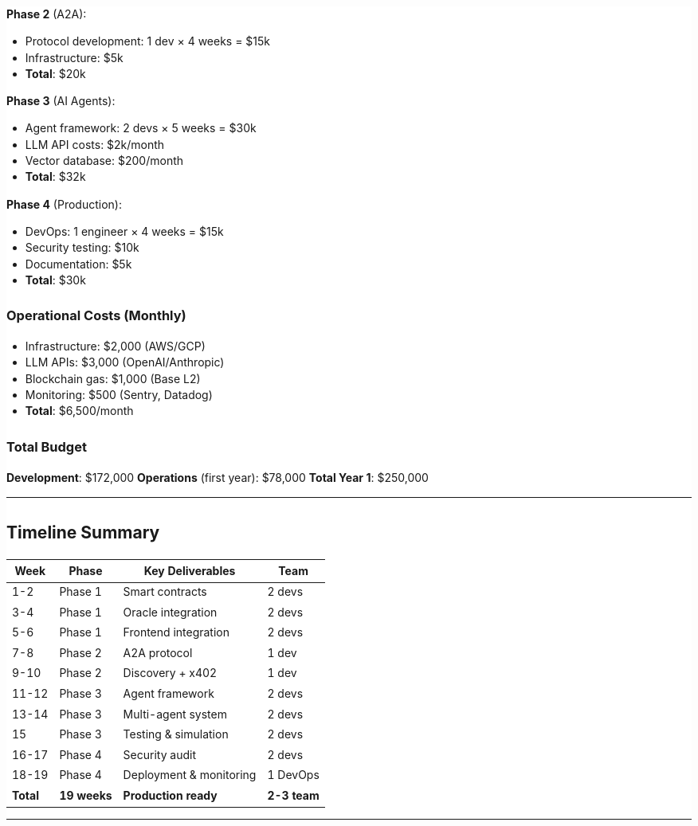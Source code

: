 **Phase 2** (A2A):
- Protocol development: 1 dev × 4 weeks = $15k
- Infrastructure: $5k
- **Total**: $20k

**Phase 3** (AI Agents):
- Agent framework: 2 devs × 5 weeks = $30k
- LLM API costs: $2k/month
- Vector database: $200/month
- **Total**: $32k

**Phase 4** (Production):
- DevOps: 1 engineer × 4 weeks = $15k
- Security testing: $10k
- Documentation: $5k
- **Total**: $30k

### Operational Costs (Monthly)

- Infrastructure: $2,000 (AWS/GCP)
- LLM APIs: $3,000 (OpenAI/Anthropic)
- Blockchain gas: $1,000 (Base L2)
- Monitoring: $500 (Sentry, Datadog)
- **Total**: $6,500/month

### Total Budget

**Development**: $172,000
**Operations** (first year): $78,000
**Total Year 1**: $250,000

---

## Timeline Summary

| Week | Phase | Key Deliverables | Team |
|------|-------|------------------|------|
| 1-2 | Phase 1 | Smart contracts | 2 devs |
| 3-4 | Phase 1 | Oracle integration | 2 devs |
| 5-6 | Phase 1 | Frontend integration | 2 devs |
| 7-8 | Phase 2 | A2A protocol | 1 dev |
| 9-10 | Phase 2 | Discovery + x402 | 1 dev |
| 11-12 | Phase 3 | Agent framework | 2 devs |
| 13-14 | Phase 3 | Multi-agent system | 2 devs |
| 15 | Phase 3 | Testing & simulation | 2 devs |
| 16-17 | Phase 4 | Security audit | 2 devs |
| 18-19 | Phase 4 | Deployment & monitoring | 1 DevOps |
| **Total** | **19 weeks** | **Production ready** | **2-3 team** |

---
